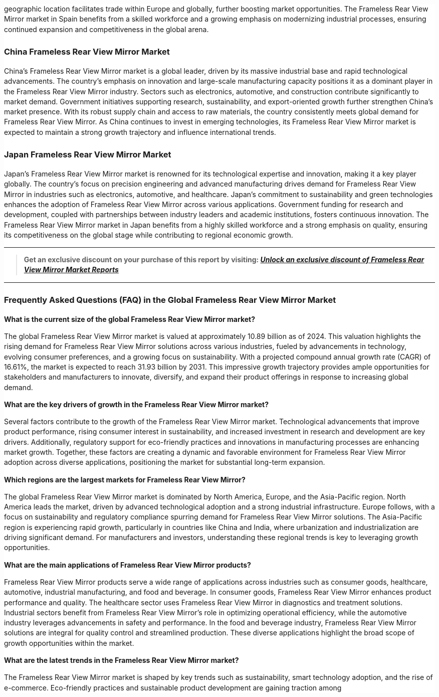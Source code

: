geographic location facilitates trade within Europe and globally, further boosting market opportunities. The Frameless Rear View Mirror market in Spain benefits from a skilled workforce and a growing emphasis on modernizing industrial processes, ensuring continued expansion and competitiveness in the global arena.</p><h3>China Frameless Rear View Mirror Market</h3><p>China&rsquo;s Frameless Rear View Mirror market is a global leader, driven by its massive industrial base and rapid technological advancements. The country&rsquo;s emphasis on innovation and large-scale manufacturing capacity positions it as a dominant player in the Frameless Rear View Mirror industry. Sectors such as electronics, automotive, and construction contribute significantly to market demand. Government initiatives supporting research, sustainability, and export-oriented growth further strengthen China&rsquo;s market presence. With its robust supply chain and access to raw materials, the country consistently meets global demand for Frameless Rear View Mirror. As China continues to invest in emerging technologies, its Frameless Rear View Mirror market is expected to maintain a strong growth trajectory and influence international trends.</p><h3>Japan Frameless Rear View Mirror Market</h3><p>Japan&rsquo;s Frameless Rear View Mirror market is renowned for its technological expertise and innovation, making it a key player globally. The country&rsquo;s focus on precision engineering and advanced manufacturing drives demand for Frameless Rear View Mirror in industries such as electronics, automotive, and healthcare. Japan&rsquo;s commitment to sustainability and green technologies enhances the adoption of Frameless Rear View Mirror across various applications. Government funding for research and development, coupled with partnerships between industry leaders and academic institutions, fosters continuous innovation. The Frameless Rear View Mirror market in Japan benefits from a highly skilled workforce and a strong emphasis on quality, ensuring its competitiveness on the global stage while contributing to regional economic growth.</p><hr /><blockquote><p><strong>Get an exclusive discount on your purchase of this report by visiting: <em><a href="://marketresearchpulse.com/ask-for-discount/135104?utm_source=Github&amp;utm_medium=0112">Unlock an exclusive discount of Frameless Rear View Mirror Market Reports</a></em>&nbsp;</strong></p></blockquote><hr /><h3>Frequently Asked Questions (FAQ) in the Global Frameless Rear View Mirror Market</h3><p><strong>What is the current size of the global Frameless Rear View Mirror market?</strong></p><p>The global Frameless Rear View Mirror market is valued at approximately 10.89 billion as of 2024. This valuation highlights the rising demand for Frameless Rear View Mirror solutions across various industries, fueled by advancements in technology, evolving consumer preferences, and a growing focus on sustainability. With a projected compound annual growth rate (CAGR) of 16.61%, the market is expected to reach 31.93 billion by 2031. This impressive growth trajectory provides ample opportunities for stakeholders and manufacturers to innovate, diversify, and expand their product offerings in response to increasing global demand.</p><p><strong>What are the key drivers of growth in the Frameless Rear View Mirror market?</strong></p><p>Several factors contribute to the growth of the Frameless Rear View Mirror market. Technological advancements that improve product performance, rising consumer interest in sustainability, and increased investment in research and development are key drivers. Additionally, regulatory support for eco-friendly practices and innovations in manufacturing processes are enhancing market growth. Together, these factors are creating a dynamic and favorable environment for Frameless Rear View Mirror adoption across diverse applications, positioning the market for substantial long-term expansion.</p><p><strong>Which regions are the largest markets for Frameless Rear View Mirror?</strong></p><p>The global Frameless Rear View Mirror market is dominated by North America, Europe, and the Asia-Pacific region. North America leads the market, driven by advanced technological adoption and a strong industrial infrastructure. Europe follows, with a focus on sustainability and regulatory compliance spurring demand for Frameless Rear View Mirror solutions. The Asia-Pacific region is experiencing rapid growth, particularly in countries like China and India, where urbanization and industrialization are driving significant demand. For manufacturers and investors, understanding these regional trends is key to leveraging growth opportunities.</p><p><strong>What are the main applications of Frameless Rear View Mirror products?</strong></p><p>Frameless Rear View Mirror products serve a wide range of applications across industries such as consumer goods, healthcare, automotive, industrial manufacturing, and food and beverage. In consumer goods, Frameless Rear View Mirror enhances product performance and quality. The healthcare sector uses Frameless Rear View Mirror in diagnostics and treatment solutions. Industrial sectors benefit from Frameless Rear View Mirror&rsquo;s role in optimizing operational efficiency, while the automotive industry leverages advancements in safety and performance. In the food and beverage industry, Frameless Rear View Mirror solutions are integral for quality control and streamlined production. These diverse applications highlight the broad scope of growth opportunities within the market.</p><p><strong>What are the latest trends in the Frameless Rear View Mirror market?</strong></p><p>The Frameless Rear View Mirror market is shaped by key trends such as sustainability, smart technology adoption, and the rise of e-commerce. Eco-friendly practices and sustainable product development are gaining traction among